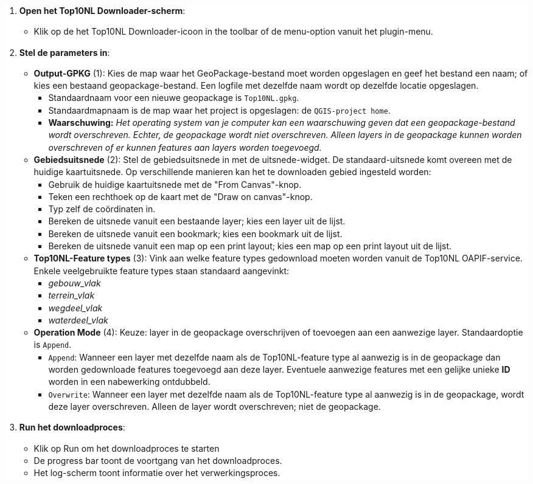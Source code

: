 1. **Open het Top10NL Downloader-scherm**:
   - Klik op de het Top10NL Downloader-icoon in the toolbar of de menu-option vanuit het plugin-menu.


2. **Stel de parameters in**:
   - **Output-GPKG** (1): Kies de map waar het GeoPackage-bestand moet worden opgeslagen en geef het bestand een naam; of kies een bestaand geopackage-bestand. Een logfile met dezelfde naam wordt op dezelfde locatie opgeslagen.
     - Standaardnaam voor een nieuwe geopackage is `Top10NL.gpkg`. 
     - Standaardmapnaam is de map waar het project is opgeslagen: de `QGIS-project home`.
     - **Waarschuwing:** *Het operating system van je computer kan een waarschuwing geven dat een geopackage-bestand wordt overschreven. Echter, de geopackage wordt niet overschreven. Alleen layers in de geopackage kunnen worden overschreven of er kunnen features aan layers worden toegevoegd.*
   - **Gebiedsuitsnede** (2): Stel de gebiedsuitsnede in met de uitsnede-widget. De standaard-uitsnede komt overeen met de huidige kaartuitsnede. Op verschillende manieren kan het te downloaden gebied ingesteld worden:
     - Gebruik de huidige kaartuitsnede met de "From Canvas"-knop.
     - Teken een rechthoek op de kaart met de "Draw on canvas"-knop.
     - Typ zelf de coördinaten in.
     - Bereken de uitsnede vanuit een bestaande layer; kies een layer uit de lijst.
     - Bereken de uitsnede vanuit een bookmark; kies een bookmark uit de lijst.
     - Bereken de uitsnede vanuit een map op een print layout; kies een map op een print layout uit de lijst.
   - **Top10NL-Feature types** (3): Vink aan welke feature types gedownload moeten worden vanuit de Top10NL OAPIF-service. Enkele veelgebruikte feature types staan standaard aangevinkt:
     - *gebouw_vlak*
     - *terrein_vlak*
     - *wegdeel_vlak*
     - *waterdeel_vlak*
   - **Operation Mode** (4): Keuze: layer in de geopackage overschrijven of toevoegen aan een aanwezige layer. Standaardoptie is `Append`.
     - `Append`: Wanneer een layer met dezelfde naam als de Top10NL-feature type al aanwezig is in de geopackage dan worden gedownloade features toegevoegd aan deze layer. Eventuele aanwezige features met een gelijke unieke **ID** worden in een nabewerking ontdubbeld. 
     - `Overwrite`: Wanneer een layer met dezelfde naam als de Top10NL-feature type al aanwezig is in de geopackage, wordt deze layer overschreven. Alleen de layer wordt overschreven; niet de geopackage.

3. **Run het downloadproces**:
   - Klik op Run om het downloadproces te starten
   - De progress bar toont de voortgang van het downloadproces.
   - Het log-scherm toont informatie over het verwerkingsproces.
